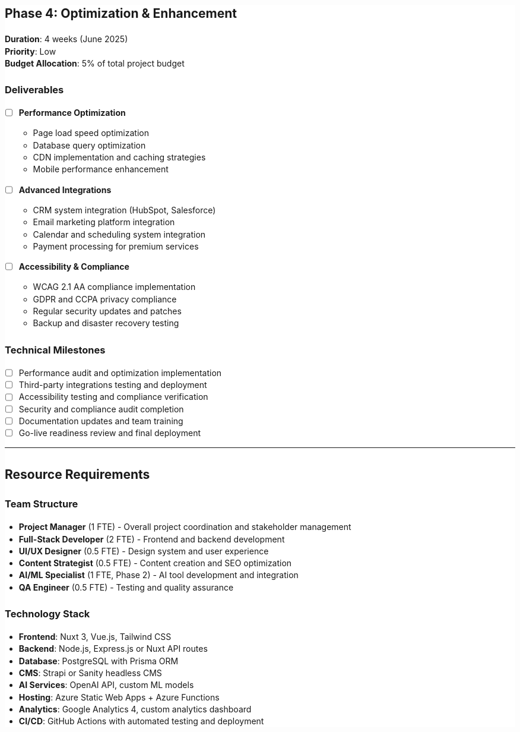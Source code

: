 
## Phase 4: Optimization & Enhancement
**Duration**: 4 weeks (June 2025)  
**Priority**: Low  
**Budget Allocation**: 5% of total project budget

### Deliverables
- [ ] **Performance Optimization**
  - Page load speed optimization
  - Database query optimization
  - CDN implementation and caching strategies
  - Mobile performance enhancement

- [ ] **Advanced Integrations**
  - CRM system integration (HubSpot, Salesforce)
  - Email marketing platform integration
  - Calendar and scheduling system integration
  - Payment processing for premium services

- [ ] **Accessibility & Compliance**
  - WCAG 2.1 AA compliance implementation
  - GDPR and CCPA privacy compliance
  - Regular security updates and patches
  - Backup and disaster recovery testing

### Technical Milestones
- [ ] Performance audit and optimization implementation
- [ ] Third-party integrations testing and deployment
- [ ] Accessibility testing and compliance verification
- [ ] Security and compliance audit completion
- [ ] Documentation updates and team training
- [ ] Go-live readiness review and final deployment

---

## Resource Requirements

### Team Structure
- **Project Manager** (1 FTE) - Overall project coordination and stakeholder management
- **Full-Stack Developer** (2 FTE) - Frontend and backend development
- **UI/UX Designer** (0.5 FTE) - Design system and user experience
- **Content Strategist** (0.5 FTE) - Content creation and SEO optimization
- **AI/ML Specialist** (1 FTE, Phase 2) - AI tool development and integration
- **QA Engineer** (0.5 FTE) - Testing and quality assurance

### Technology Stack
- **Frontend**: Nuxt 3, Vue.js, Tailwind CSS
- **Backend**: Node.js, Express.js or Nuxt API routes
- **Database**: PostgreSQL with Prisma ORM
- **CMS**: Strapi or Sanity headless CMS
- **AI Services**: OpenAI API, custom ML models
- **Hosting**: Azure Static Web Apps + Azure Functions
- **Analytics**: Google Analytics 4, custom analytics dashboard
- **CI/CD**: GitHub Actions with automated testing and deployment
